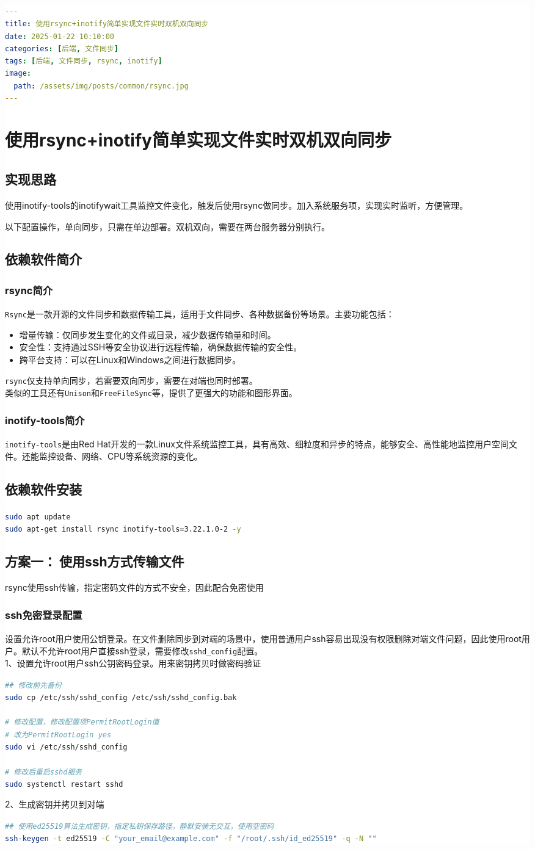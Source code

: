 ```yaml
---
title: 使用rsync+inotify简单实现文件实时双机双向同步
date: 2025-01-22 10:10:00
categories: [后端, 文件同步]
tags: [后端, 文件同步, rsync, inotify]
image:
  path: /assets/img/posts/common/rsync.jpg
---
```


# 使用rsync+inotify简单实现文件实时双机双向同步

## 实现思路
使用inotify-tools的inotifywait工具监控文件变化，触发后使用rsync做同步。加入系统服务项，实现实时监听，方便管理。

以下配置操作，单向同步，只需在单边部署。双机双向，需要在两台服务器分别执行。

## 依赖软件简介
### rsync简介
`Rsync‌`是一款开源的文件同步和数据传输工具，适用于文件同步、各种数据备份等场景。主要功能包括：
+ ‌增量传输‌：仅同步发生变化的文件或目录，减少数据传输量和时间。
+ ‌安全性‌：支持通过SSH等安全协议进行远程传输，确保数据传输的安全性。
+ ‌跨平台支持‌：可以在Linux和Windows之间进行数据同步。

`rsync`仅支持单向同步，若需要双向同步，需要在对端也同时部署。   
类似的工具还有`Unison`和`FreeFileSync`等，提供了更强大的功能和图形界面。

### inotify-tools简介
`‌inotify-tools`‌是由Red Hat开发的一款Linux文件系统监控工具，具有高效、细粒度和异步的特点，能够安全、高性能地监控用户空间文件。还能监控设备、网络、CPU等系统资源的变化‌。

## 依赖软件安装
```sh
sudo apt update
sudo apt-get install rsync inotify-tools=3.22.1.0-2 -y
```

## 方案一： 使用ssh方式传输文件
rsync使用ssh传输，指定密码文件的方式不安全，因此配合免密使用
### ssh免密登录配置
设置允许root用户使用公钥登录。在文件删除同步到对端的场景中，使用普通用户ssh容易出现没有权限删除对端文件问题，因此使用root用户。默认不允许root用户直接ssh登录，需要修改`sshd_config`配置。   
1、设置允许root用户ssh公钥密码登录。用来密钥拷贝时做密码验证
```sh
## 修改前先备份
sudo cp /etc/ssh/sshd_config /etc/ssh/sshd_config.bak

# 修改配置，修改配置项PermitRootLogin值
# 改为PermitRootLogin yes
sudo vi /etc/ssh/sshd_config

# 修改后重启sshd服务
sudo systemctl restart sshd
```
2、生成密钥并拷贝到对端
```sh
## 使用ed25519算法生成密钥，指定私钥保存路径，静默安装无交互，使用空密码
ssh-keygen -t ed25519 -C "your_email@example.com" -f "/root/.ssh/id_ed25519" -q -N ""

```